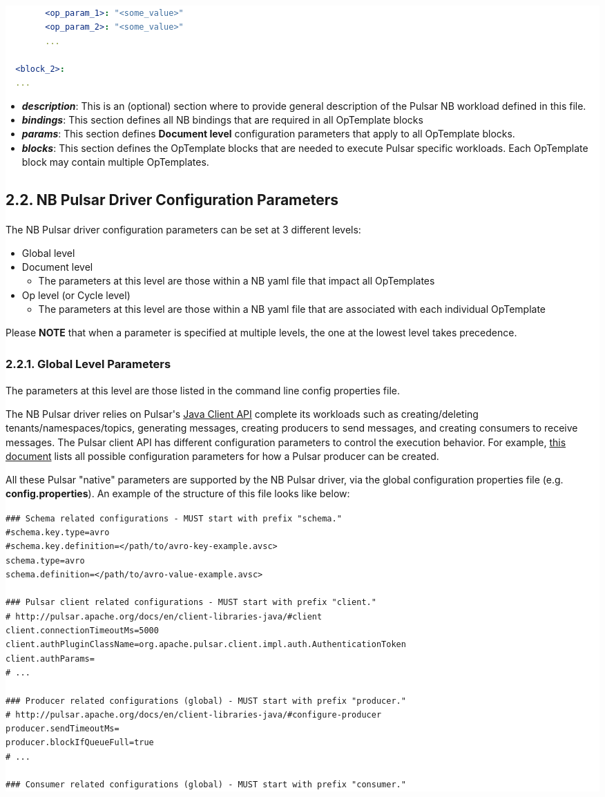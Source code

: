 ```yaml
        <op_param_1>: "<some_value>"
        <op_param_2>: "<some_value>"
        ...

  <block_2>:
  ...
```

* ***description***: This is an (optional) section where to provide general description of the Pulsar NB workload defined in this file.
* ***bindings***: This section defines all NB bindings that are required in all OpTemplate blocks
* ***params***: This section defines **Document level** configuration parameters that apply to all OpTemplate blocks.
* ***blocks***: This section defines the OpTemplate blocks that are needed to execute Pulsar specific workloads. Each OpTemplate block may contain multiple OpTemplates.

## 2.2. NB Pulsar Driver Configuration Parameters

The NB Pulsar driver configuration parameters can be set at 3 different levels:
* Global level
* Document  level
    * The parameters at this level are those within a NB yaml file that impact all OpTemplates
* Op level (or Cycle level)
    * The parameters at this level are those within a NB yaml file that are associated with each individual OpTemplate

Please **NOTE** that when a parameter is specified at multiple levels, the one at the lowest level takes precedence.

### 2.2.1. Global Level Parameters

The parameters at this level are those listed in the command line config properties file.

The NB Pulsar driver relies on Pulsar's [Java Client API](https://pulsar.apache.org/docs/en/client-libraries-java/) complete its workloads such as creating/deleting tenants/namespaces/topics, generating messages, creating producers to send messages, and creating consumers to receive messages. The Pulsar client API has different configuration parameters to control the execution behavior. For example, [this document](https://pulsar.apache.org/docs/en/client-libraries-java/#configure-producer) lists all possible configuration parameters for how a Pulsar producer can be created.

All these Pulsar "native" parameters are supported by the NB Pulsar driver, via the global configuration properties file (e.g. **config.properties**). An example of the structure of this file looks like below:

```properties
### Schema related configurations - MUST start with prefix "schema."
#schema.key.type=avro
#schema.key.definition=</path/to/avro-key-example.avsc>
schema.type=avro
schema.definition=</path/to/avro-value-example.avsc>

### Pulsar client related configurations - MUST start with prefix "client."
# http://pulsar.apache.org/docs/en/client-libraries-java/#client
client.connectionTimeoutMs=5000
client.authPluginClassName=org.apache.pulsar.client.impl.auth.AuthenticationToken
client.authParams=
# ...

### Producer related configurations (global) - MUST start with prefix "producer."
# http://pulsar.apache.org/docs/en/client-libraries-java/#configure-producer
producer.sendTimeoutMs=
producer.blockIfQueueFull=true
# ...

### Consumer related configurations (global) - MUST start with prefix "consumer."
```